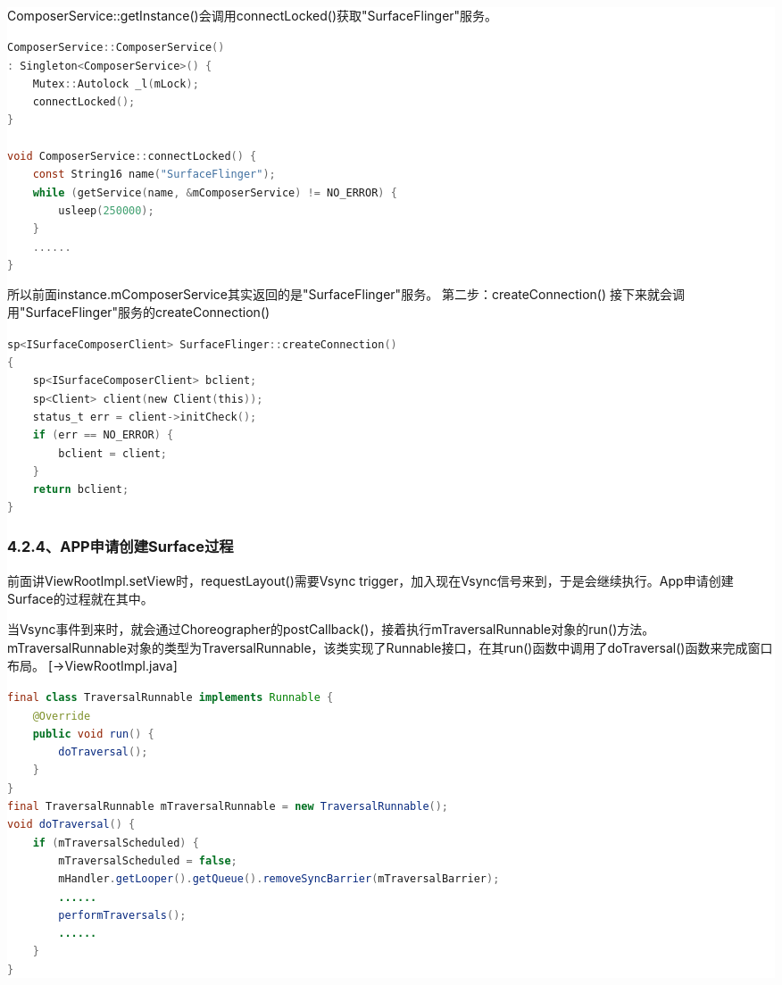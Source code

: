 ComposerService::getInstance()会调用connectLocked()获取"SurfaceFlinger"服务。

```c
ComposerService::ComposerService()
: Singleton<ComposerService>() {
    Mutex::Autolock _l(mLock);
    connectLocked();
}

void ComposerService::connectLocked() {
    const String16 name("SurfaceFlinger");
    while (getService(name, &mComposerService) != NO_ERROR) {
        usleep(250000);
    }
    ......
}
```

所以前面instance.mComposerService其实返回的是"SurfaceFlinger"服务。 第二步：createConnection() 接下来就会调用"SurfaceFlinger"服务的createConnection()

```c
sp<ISurfaceComposerClient> SurfaceFlinger::createConnection()
{
    sp<ISurfaceComposerClient> bclient;
    sp<Client> client(new Client(this));
    status_t err = client->initCheck();
    if (err == NO_ERROR) {
        bclient = client;
    }
    return bclient;
}
```

### 4.2.4、APP申请创建Surface过程

前面讲ViewRootImpl.setView时，requestLayout()需要Vsync trigger，加入现在Vsync信号来到，于是会继续执行。App申请创建Surface的过程就在其中。

当Vsync事件到来时，就会通过Choreographer的postCallback()，接着执行mTraversalRunnable对象的run()方法。 mTraversalRunnable对象的类型为TraversalRunnable，该类实现了Runnable接口，在其run()函数中调用了doTraversal()函数来完成窗口布局。 [->ViewRootImpl.java]

```java
final class TraversalRunnable implements Runnable {
    @Override
    public void run() {
        doTraversal();
    }
}
final TraversalRunnable mTraversalRunnable = new TraversalRunnable();
void doTraversal() {
    if (mTraversalScheduled) {
        mTraversalScheduled = false;
        mHandler.getLooper().getQueue().removeSyncBarrier(mTraversalBarrier);
        ......
        performTraversals();
        ......
    }
}
```
